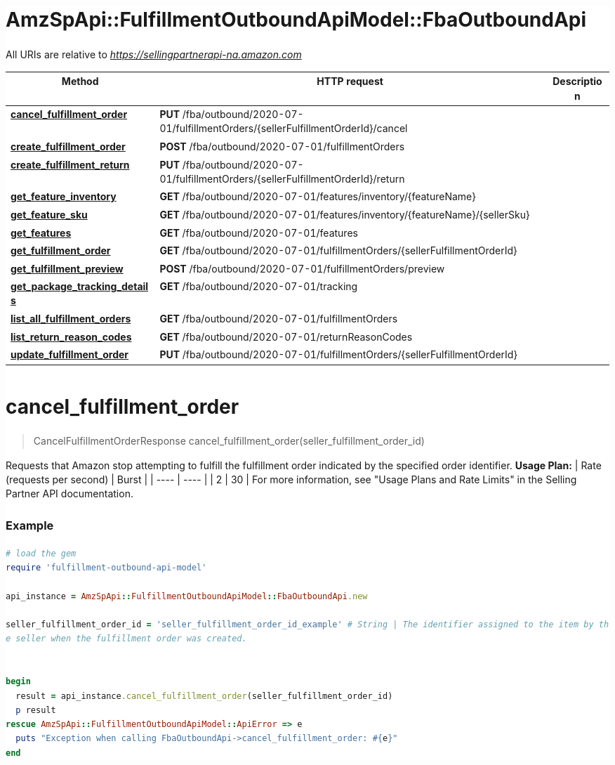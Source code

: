 # AmzSpApi::FulfillmentOutboundApiModel::FbaOutboundApi

All URIs are relative to *https://sellingpartnerapi-na.amazon.com*

Method | HTTP request | Description
------------- | ------------- | -------------
[**cancel_fulfillment_order**](FbaOutboundApi.md#cancel_fulfillment_order) | **PUT** /fba/outbound/2020-07-01/fulfillmentOrders/{sellerFulfillmentOrderId}/cancel | 
[**create_fulfillment_order**](FbaOutboundApi.md#create_fulfillment_order) | **POST** /fba/outbound/2020-07-01/fulfillmentOrders | 
[**create_fulfillment_return**](FbaOutboundApi.md#create_fulfillment_return) | **PUT** /fba/outbound/2020-07-01/fulfillmentOrders/{sellerFulfillmentOrderId}/return | 
[**get_feature_inventory**](FbaOutboundApi.md#get_feature_inventory) | **GET** /fba/outbound/2020-07-01/features/inventory/{featureName} | 
[**get_feature_sku**](FbaOutboundApi.md#get_feature_sku) | **GET** /fba/outbound/2020-07-01/features/inventory/{featureName}/{sellerSku} | 
[**get_features**](FbaOutboundApi.md#get_features) | **GET** /fba/outbound/2020-07-01/features | 
[**get_fulfillment_order**](FbaOutboundApi.md#get_fulfillment_order) | **GET** /fba/outbound/2020-07-01/fulfillmentOrders/{sellerFulfillmentOrderId} | 
[**get_fulfillment_preview**](FbaOutboundApi.md#get_fulfillment_preview) | **POST** /fba/outbound/2020-07-01/fulfillmentOrders/preview | 
[**get_package_tracking_details**](FbaOutboundApi.md#get_package_tracking_details) | **GET** /fba/outbound/2020-07-01/tracking | 
[**list_all_fulfillment_orders**](FbaOutboundApi.md#list_all_fulfillment_orders) | **GET** /fba/outbound/2020-07-01/fulfillmentOrders | 
[**list_return_reason_codes**](FbaOutboundApi.md#list_return_reason_codes) | **GET** /fba/outbound/2020-07-01/returnReasonCodes | 
[**update_fulfillment_order**](FbaOutboundApi.md#update_fulfillment_order) | **PUT** /fba/outbound/2020-07-01/fulfillmentOrders/{sellerFulfillmentOrderId} | 


# **cancel_fulfillment_order**
> CancelFulfillmentOrderResponse cancel_fulfillment_order(seller_fulfillment_order_id)



Requests that Amazon stop attempting to fulfill the fulfillment order indicated by the specified order identifier.  **Usage Plan:**  | Rate (requests per second) | Burst | | ---- | ---- | | 2 | 30 |  For more information, see \"Usage Plans and Rate Limits\" in the Selling Partner API documentation.

### Example
```ruby
# load the gem
require 'fulfillment-outbound-api-model'

api_instance = AmzSpApi::FulfillmentOutboundApiModel::FbaOutboundApi.new

seller_fulfillment_order_id = 'seller_fulfillment_order_id_example' # String | The identifier assigned to the item by the seller when the fulfillment order was created.


begin
  result = api_instance.cancel_fulfillment_order(seller_fulfillment_order_id)
  p result
rescue AmzSpApi::FulfillmentOutboundApiModel::ApiError => e
  puts "Exception when calling FbaOutboundApi->cancel_fulfillment_order: #{e}"
end
```
